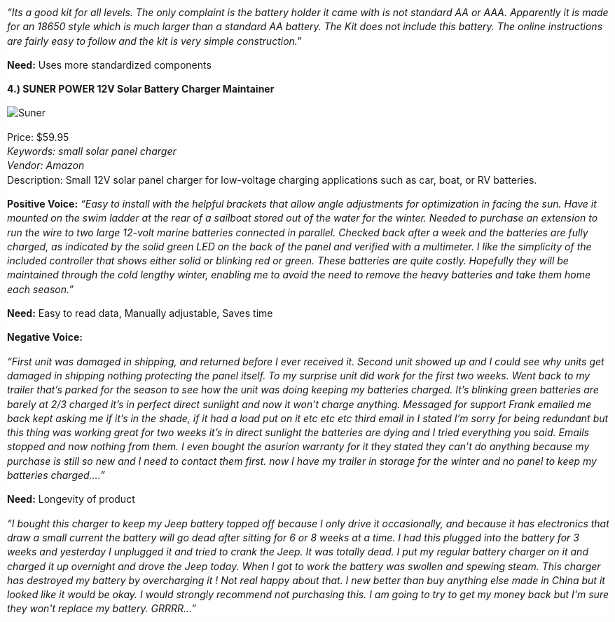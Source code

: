
_“Its a good kit for all levels. The only complaint is the battery holder it came with is not standard AA or AAA. Apparently it is made for an 18650 style which is much larger than a standard AA battery. The Kit does not include this battery. The online instructions are fairly easy to follow and the kit is very simple construction."_

**Need:** Uses more standardized components

**4.) SUNER POWER 12V Solar Battery Charger Maintainer**

![Suner](https://github.com/user-attachments/assets/e99a977f-035e-4ff2-a519-9ff7a293e580)

Price: $59.95 <br />
_Keywords: small solar panel charger_ <br />
_Vendor: Amazon_ <br />
Description: Small 12V solar panel charger for low-voltage charging applications such as car, boat, or RV batteries.

**Positive Voice:**
_“Easy to install with the helpful brackets that allow angle adjustments for optimization in facing the sun. Have it mounted on the swim ladder at the rear of a sailboat stored out of the water for the winter. Needed to purchase an extension to run the wire to two large 12-volt marine batteries connected in parallel. Checked back after a week and the batteries are fully charged, as indicated by the solid green LED on the back of the panel and verified with a multimeter. I like the simplicity of the included controller that shows either solid or blinking red or green. These batteries are quite costly. Hopefully they will be maintained through the cold lengthy winter, enabling me to avoid the need to remove the heavy batteries and take them home each season.”_

**Need:** Easy to read data, Manually adjustable, Saves time

**Negative Voice:**

_“First unit was damaged in shipping, and returned before I ever received it. Second unit showed up and I could see why units get damaged in shipping nothing protecting the panel itself. To my surprise unit did work for the first two weeks. Went back to my trailer that’s parked for the season to see how the unit was doing keeping my batteries charged. It’s blinking green batteries are barely at 2/3 charged it’s in perfect direct sunlight and now it won’t charge anything. Messaged for support Frank emailed me back kept asking me if it’s in the shade, if it had a load put on it etc etc etc third email in I stated I’m sorry for being redundant but this thing was working great for two weeks it’s in direct sunlight the batteries are dying and I tried everything you said. Emails stopped and now nothing from them. I even bought the asurion warranty for it they stated they can’t do anything because my purchase is still so new and I need to contact them first. now I have my trailer in storage for the winter and no panel to keep my batteries charged….”_

**Need:** Longevity of product

_“I bought this charger to keep my Jeep battery topped off because I only drive it occasionally, and because it has electronics that draw a small current the battery will go dead after sitting for 6 or 8 weeks at a time. I had this plugged into the battery for 3 weeks and yesterday I unplugged it and tried to crank the Jeep. It was totally dead. I put my regular battery charger on it and charged it up overnight and drove the Jeep today. When I got to work the battery was swollen and spewing steam. This charger has destroyed my battery by overcharging it ! Not real happy about that. I new better than buy anything else made in China but it looked like it would be okay. I would strongly recommend not purchasing this. I am going to try to get my money back but I'm sure they won't replace my battery. GRRRR…”_
